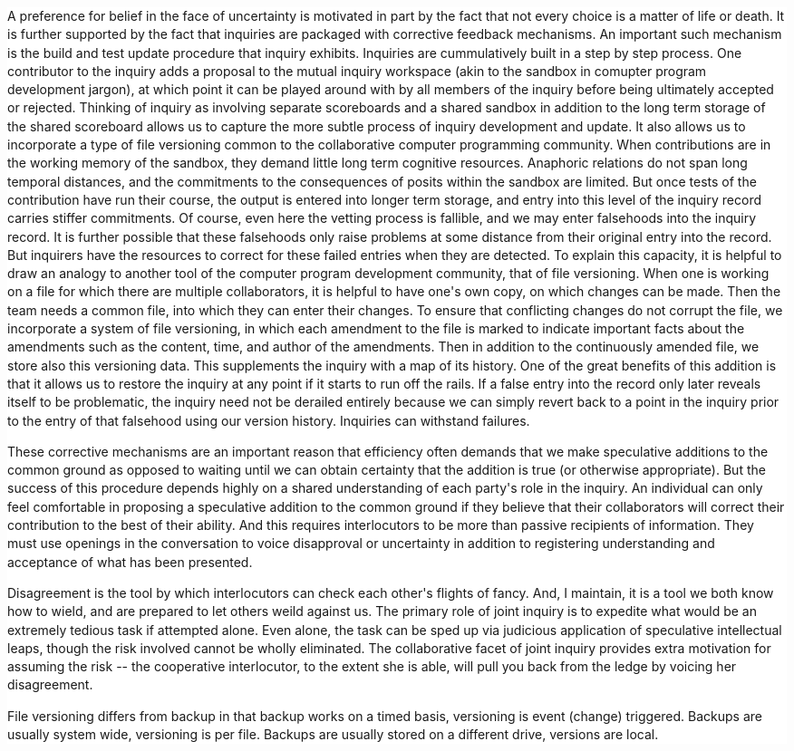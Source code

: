 A preference for belief in the face of uncertainty is motivated in part by the fact that not every choice is a matter of life or death.  It is further supported by the fact that inquiries are packaged with corrective feedback mechanisms.  An important such mechanism is the build and test update procedure that inquiry exhibits. Inquiries are cummulatively built in a step by step process. One contributor to the inquiry adds a proposal to the mutual inquiry workspace (akin to the sandbox in comupter program development jargon), at which point it can be played around with by all members of the inquiry before being ultimately accepted or rejected. Thinking of inquiry as involving separate scoreboards and a shared sandbox in addition to the long term storage of the shared scoreboard allows us to capture the more subtle process of inquiry development and update.  It also allows us to incorporate a type of file versioning common to the collaborative computer programming community.  When contributions are in the working memory of the sandbox, they demand little long term cognitive resources.  Anaphoric relations do not span long temporal distances, and the commitments to the consequences of posits within the sandbox are limited. But once tests of the contribution have run their course, the output is entered into longer term storage, and entry into this level of the inquiry record carries stiffer commitments.  Of course, even here the vetting process is fallible, and we may enter falsehoods into the inquiry record. It is further possible that these falsehoods only raise problems at some distance from their original entry into the record. But inquirers have the resources to correct for these failed entries when they are detected.  To explain this capacity, it is helpful to draw an analogy to another tool of the computer program development community, that of file versioning. When one is working on a file for which there are multiple collaborators, it is helpful to have one's own copy, on which changes can be made.  Then the team needs a common file, into which they can enter their changes.  To ensure that conflicting changes do not corrupt the file, we incorporate a system of file versioning, in which each amendment to the file is marked to indicate important facts about the amendments such as the content, time, and author of the amendments. Then in addition to the continuously amended file, we store also this versioning data.  This supplements  the inquiry with a map of its history.  One of the great benefits of this addition is that it allows us to restore the inquiry at any point if it starts to run off the rails.  If a false entry into the record only later reveals itself to be problematic, the inquiry need not be derailed entirely because we can simply revert back to a point in the inquiry prior to the entry of that falsehood using our version history. Inquiries can withstand failures.

These corrective mechanisms are an important reason that efficiency often demands that we make speculative additions to the common ground as opposed to waiting until we can obtain certainty that the addition is true (or otherwise appropriate). But the success of this procedure depends highly on a shared understanding of each party's role in the inquiry. An individual can only feel comfortable in proposing a speculative addition to the common ground if they believe that their collaborators will correct their contribution to the best of their ability.  And this requires interlocutors to be more than passive recipients of information.  They must use openings in the conversation to voice disapproval or uncertainty in addition to registering understanding and acceptance of what has been presented.

Disagreement is the tool by which interlocutors can check each other's flights of fancy.  And, I maintain, it is a tool we both know how to wield, and are prepared to let others weild against us.  The primary role of joint inquiry is to expedite what would be an extremely tedious task if attempted alone.  Even alone, the task can be sped up via judicious application of speculative intellectual leaps, though the risk involved cannot be wholly eliminated.  The collaborative facet of joint inquiry provides extra motivation for assuming the risk -- the cooperative interlocutor, to the extent she is able, will pull you back from the ledge by voicing her disagreement. 

File versioning differs from backup in that backup works on a timed basis, versioning is event (change) triggered. Backups are usually system wide, versioning is per file. Backups are usually stored on a different drive, versions are local.
